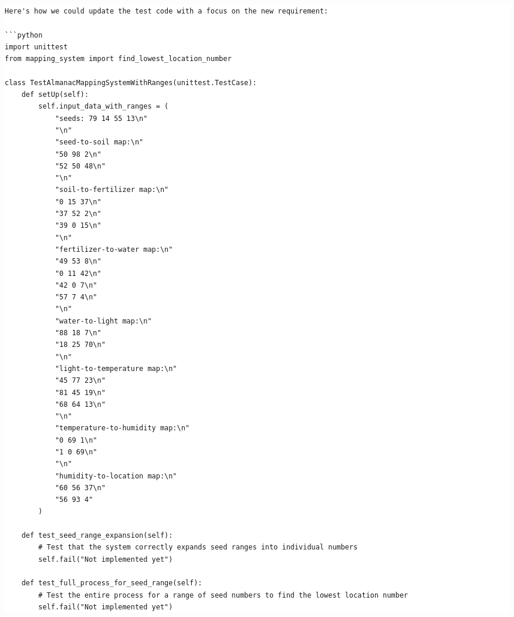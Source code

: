     Here's how we could update the test code with a focus on the new requirement:

    ```python
    import unittest
    from mapping_system import find_lowest_location_number

    class TestAlmanacMappingSystemWithRanges(unittest.TestCase):
        def setUp(self):
            self.input_data_with_ranges = (
                "seeds: 79 14 55 13\n"
                "\n"
                "seed-to-soil map:\n"
                "50 98 2\n"
                "52 50 48\n"
                "\n"
                "soil-to-fertilizer map:\n"
                "0 15 37\n"
                "37 52 2\n"
                "39 0 15\n"
                "\n"
                "fertilizer-to-water map:\n"
                "49 53 8\n"
                "0 11 42\n"
                "42 0 7\n"
                "57 7 4\n"
                "\n"
                "water-to-light map:\n"
                "88 18 7\n"
                "18 25 70\n"
                "\n"
                "light-to-temperature map:\n"
                "45 77 23\n"
                "81 45 19\n"
                "68 64 13\n"
                "\n"
                "temperature-to-humidity map:\n"
                "0 69 1\n"
                "1 0 69\n"
                "\n"
                "humidity-to-location map:\n"
                "60 56 37\n"
                "56 93 4"
            )

        def test_seed_range_expansion(self):
            # Test that the system correctly expands seed ranges into individual numbers
            self.fail("Not implemented yet")

        def test_full_process_for_seed_range(self):
            # Test the entire process for a range of seed numbers to find the lowest location number
            self.fail("Not implemented yet")
